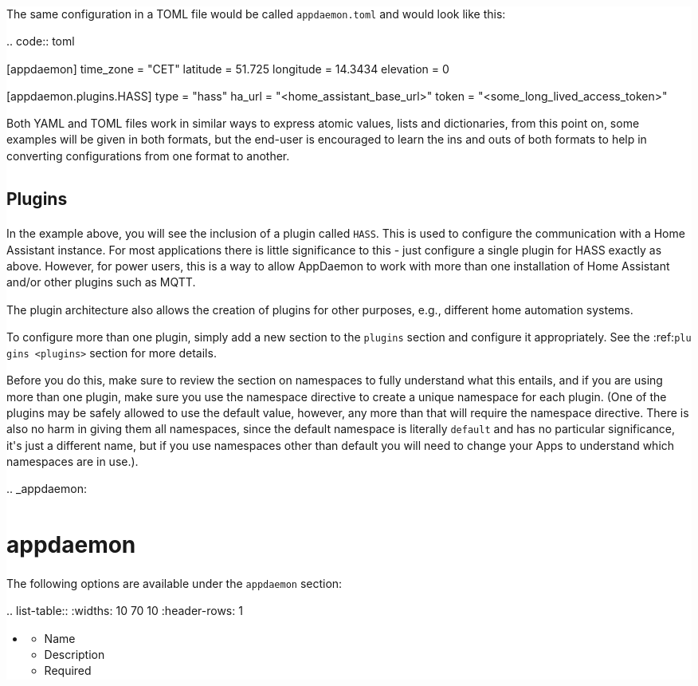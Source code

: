 The same configuration in a TOML file would be called ``appdaemon.toml`` and would look like this:

.. code:: toml

  [appdaemon]
  time_zone = "CET"
  latitude = 51.725
  longitude = 14.3434
  elevation = 0

  [appdaemon.plugins.HASS]
  type = "hass"
  ha_url = "<home_assistant_base_url>"
  token = "<some_long_lived_access_token>"

Both YAML and TOML files work in similar ways to express atomic values, lists and dictionaries, from this point on, some examples will be given in both formats, but the end-user
is encouraged to learn the ins and outs of both formats to help in converting configurations from one format to another.

Plugins
-------

In the example above, you will see the inclusion of a plugin called ``HASS``.
This is used to configure the communication with a Home Assistant instance.
For most applications there is little significance to this - just configure a single plugin for HASS exactly as above. However, for power users, this is a way to allow AppDaemon to work with more than one installation of Home Assistant and/or other plugins such as MQTT.

The plugin architecture also allows the creation of plugins for other purposes, e.g.,
different home automation systems.

To configure more than one plugin, simply add a new section to the ``plugins`` section and configure it appropriately. See the :ref:`plugins <plugins>` section for more details.

Before you do this, make sure to review the section on namespaces to fully understand what this entails, and if you are using more than one plugin, make sure you use the namespace directive to create a unique namespace for each plugin.
(One of the plugins may be safely allowed to use the default value, however, any more than that will require the namespace directive. There is also no harm in giving them all namespaces, since the default namespace is literally ``default``
and has no particular significance, it's just a different name, but if you use namespaces other than default you will need to change your Apps to understand which namespaces are in use.).

.. _appdaemon:

appdaemon
=========

The following options are available under the ``appdaemon`` section:

.. list-table::
  :widths:  10 70 10
  :header-rows: 1

  * - Name
    - Description
    - Required
